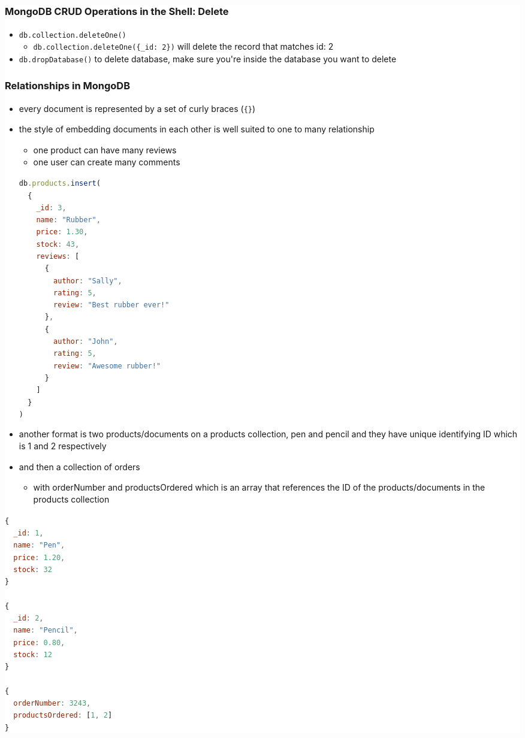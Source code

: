 ### MongoDB CRUD Operations in the Shell: Delete

- `db.collection.deleteOne()`
  - `db.collection.deleteOne({_id: 2})` will delete the record that matches id: 2
- `db.dropDatabase()` to delete database, make sure you're inside the database you want to delete

### Relationships in MongoDB

- every document is represented by a set of curly braces (`{}`)
- the style of embedding documents in each other is well suited to one to many relationship
  - one product can have many reviews
  - one user can create many comments

  ```js
  db.products.insert(
    {
      _id: 3,
      name: "Rubber",
      price: 1.30,
      stock: 43,
      reviews: [
        {
          author: "Sally",
          rating: 5,
          review: "Best rubber ever!"
        },
        {
          author: "John",
          rating: 5,
          review: "Awesome rubber!"
        }
      ]
    }
  )
  ```

- another format is two products/documents on a products collection, pen and pencil and they have unique identifying ID which is 1 and 2 respectively
- and then a collection of orders
  - with orderNumber and productsOrdered which is an array that references the ID of the products/documents in the products collection

```js
{
  _id: 1,
  name: "Pen",
  price: 1.20,
  stock: 32
}

{
  _id: 2,
  name: "Pencil",
  price: 0.80,
  stock: 12
}

{
  orderNumber: 3243,
  productsOrdered: [1, 2]
}
```
